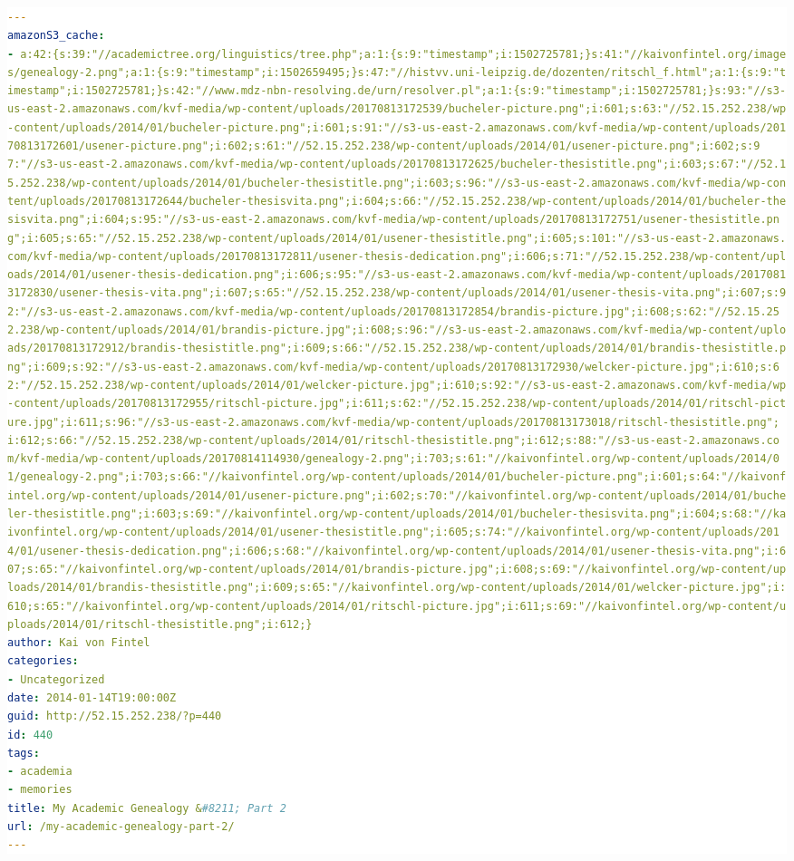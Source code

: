 ```yaml
---
amazonS3_cache:
- a:42:{s:39:"//academictree.org/linguistics/tree.php";a:1:{s:9:"timestamp";i:1502725781;}s:41:"//kaivonfintel.org/images/genealogy-2.png";a:1:{s:9:"timestamp";i:1502659495;}s:47:"//histvv.uni-leipzig.de/dozenten/ritschl_f.html";a:1:{s:9:"timestamp";i:1502725781;}s:42:"//www.mdz-nbn-resolving.de/urn/resolver.pl";a:1:{s:9:"timestamp";i:1502725781;}s:93:"//s3-us-east-2.amazonaws.com/kvf-media/wp-content/uploads/20170813172539/bucheler-picture.png";i:601;s:63:"//52.15.252.238/wp-content/uploads/2014/01/bucheler-picture.png";i:601;s:91:"//s3-us-east-2.amazonaws.com/kvf-media/wp-content/uploads/20170813172601/usener-picture.png";i:602;s:61:"//52.15.252.238/wp-content/uploads/2014/01/usener-picture.png";i:602;s:97:"//s3-us-east-2.amazonaws.com/kvf-media/wp-content/uploads/20170813172625/bucheler-thesistitle.png";i:603;s:67:"//52.15.252.238/wp-content/uploads/2014/01/bucheler-thesistitle.png";i:603;s:96:"//s3-us-east-2.amazonaws.com/kvf-media/wp-content/uploads/20170813172644/bucheler-thesisvita.png";i:604;s:66:"//52.15.252.238/wp-content/uploads/2014/01/bucheler-thesisvita.png";i:604;s:95:"//s3-us-east-2.amazonaws.com/kvf-media/wp-content/uploads/20170813172751/usener-thesistitle.png";i:605;s:65:"//52.15.252.238/wp-content/uploads/2014/01/usener-thesistitle.png";i:605;s:101:"//s3-us-east-2.amazonaws.com/kvf-media/wp-content/uploads/20170813172811/usener-thesis-dedication.png";i:606;s:71:"//52.15.252.238/wp-content/uploads/2014/01/usener-thesis-dedication.png";i:606;s:95:"//s3-us-east-2.amazonaws.com/kvf-media/wp-content/uploads/20170813172830/usener-thesis-vita.png";i:607;s:65:"//52.15.252.238/wp-content/uploads/2014/01/usener-thesis-vita.png";i:607;s:92:"//s3-us-east-2.amazonaws.com/kvf-media/wp-content/uploads/20170813172854/brandis-picture.jpg";i:608;s:62:"//52.15.252.238/wp-content/uploads/2014/01/brandis-picture.jpg";i:608;s:96:"//s3-us-east-2.amazonaws.com/kvf-media/wp-content/uploads/20170813172912/brandis-thesistitle.png";i:609;s:66:"//52.15.252.238/wp-content/uploads/2014/01/brandis-thesistitle.png";i:609;s:92:"//s3-us-east-2.amazonaws.com/kvf-media/wp-content/uploads/20170813172930/welcker-picture.jpg";i:610;s:62:"//52.15.252.238/wp-content/uploads/2014/01/welcker-picture.jpg";i:610;s:92:"//s3-us-east-2.amazonaws.com/kvf-media/wp-content/uploads/20170813172955/ritschl-picture.jpg";i:611;s:62:"//52.15.252.238/wp-content/uploads/2014/01/ritschl-picture.jpg";i:611;s:96:"//s3-us-east-2.amazonaws.com/kvf-media/wp-content/uploads/20170813173018/ritschl-thesistitle.png";i:612;s:66:"//52.15.252.238/wp-content/uploads/2014/01/ritschl-thesistitle.png";i:612;s:88:"//s3-us-east-2.amazonaws.com/kvf-media/wp-content/uploads/20170814114930/genealogy-2.png";i:703;s:61:"//kaivonfintel.org/wp-content/uploads/2014/01/genealogy-2.png";i:703;s:66:"//kaivonfintel.org/wp-content/uploads/2014/01/bucheler-picture.png";i:601;s:64:"//kaivonfintel.org/wp-content/uploads/2014/01/usener-picture.png";i:602;s:70:"//kaivonfintel.org/wp-content/uploads/2014/01/bucheler-thesistitle.png";i:603;s:69:"//kaivonfintel.org/wp-content/uploads/2014/01/bucheler-thesisvita.png";i:604;s:68:"//kaivonfintel.org/wp-content/uploads/2014/01/usener-thesistitle.png";i:605;s:74:"//kaivonfintel.org/wp-content/uploads/2014/01/usener-thesis-dedication.png";i:606;s:68:"//kaivonfintel.org/wp-content/uploads/2014/01/usener-thesis-vita.png";i:607;s:65:"//kaivonfintel.org/wp-content/uploads/2014/01/brandis-picture.jpg";i:608;s:69:"//kaivonfintel.org/wp-content/uploads/2014/01/brandis-thesistitle.png";i:609;s:65:"//kaivonfintel.org/wp-content/uploads/2014/01/welcker-picture.jpg";i:610;s:65:"//kaivonfintel.org/wp-content/uploads/2014/01/ritschl-picture.jpg";i:611;s:69:"//kaivonfintel.org/wp-content/uploads/2014/01/ritschl-thesistitle.png";i:612;}
author: Kai von Fintel
categories:
- Uncategorized
date: 2014-01-14T19:00:00Z
guid: http://52.15.252.238/?p=440
id: 440
tags:
- academia
- memories
title: My Academic Genealogy &#8211; Part 2
url: /my-academic-genealogy-part-2/
---
```
